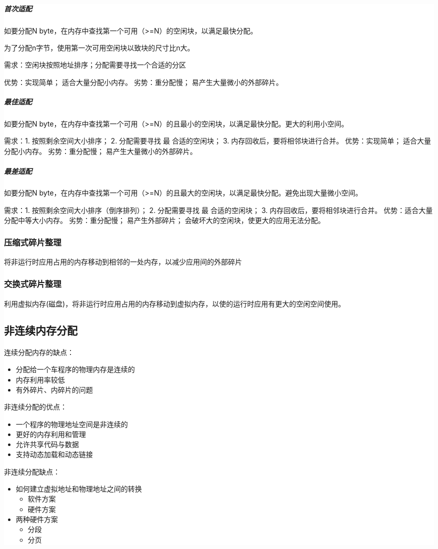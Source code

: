 ##### 首次适配

如要分配N byte，在内存中查找第一个可用（>=N）的空闲块，以满足最快分配。

为了分配n字节，使用第一次可用空闲块以致块的尺寸比n大。

需求：空闲块按照地址排序；分配需要寻找一个合适的分区

优势：实现简单； 适合大量分配小内存。
劣势：重分配慢； 易产生大量微小的外部碎片。

##### 最佳适配

如要分配N byte，在内存中查找第一个可用（>=N）的且最小的空闲块，以满足最快分配。更大的利用小空间。

需求：1. 按照剩余空间大小排序； 2. 分配需要寻找 最 合适的空闲块； 3. 内存回收后，要将相邻块进行合并。
优势：实现简单； 适合大量分配小内存。
劣势：重分配慢； 易产生大量微小的外部碎片。

##### 最差适配

如要分配N byte，在内存中查找第一个可用（>=N）的且最大的空闲块，以满足最快分配。避免出现大量微小空间。

需求：1. 按照剩余空间大小排序（倒序排列）； 2. 分配需要寻找 最 合适的空闲块； 3. 内存回收后，要将相邻块进行合并。
优势：适合大量分配中等大小内存。
劣势：重分配慢； 易产生外部碎片； 会破坏大的空闲块，使更大的应用无法分配。

### 压缩式碎片整理

将非运行时应用占用的内存移动到相邻的一处内存，以减少应用间的外部碎片

### 交换式碎片整理

利用虚拟内存(磁盘)，将非运行时应用占用的内存移动到虚拟内存，以使的运行时应用有更大的空闲空间使用。

## 非连续内存分配

连续分配内存的缺点：

- 分配给一个车程序的物理内存是连续的
- 内存利用率较低
- 有外碎片、内碎片的问题

非连续分配的优点：

- 一个程序的物理地址空间是非连续的
- 更好的内存利用和管理
- 允许共享代码与数据
- 支持动态加载和动态链接

非连续分配缺点：

- 如何建立虚拟地址和物理地址之间的转换
  - 软件方案
  - 硬件方案
- 两种硬件方案
  - 分段
  - 分页
